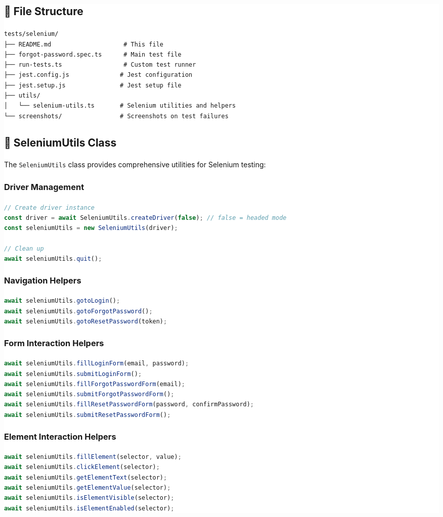 ## 📁 File Structure

```
tests/selenium/
├── README.md                    # This file
├── forgot-password.spec.ts      # Main test file
├── run-tests.ts                 # Custom test runner
├── jest.config.js              # Jest configuration
├── jest.setup.js               # Jest setup file
├── utils/
│   └── selenium-utils.ts       # Selenium utilities and helpers
└── screenshots/                # Screenshots on test failures
```

## 🔧 SeleniumUtils Class

The `SeleniumUtils` class provides comprehensive utilities for Selenium testing:

### Driver Management
```typescript
// Create driver instance
const driver = await SeleniumUtils.createDriver(false); // false = headed mode
const seleniumUtils = new SeleniumUtils(driver);

// Clean up
await seleniumUtils.quit();
```

### Navigation Helpers
```typescript
await seleniumUtils.gotoLogin();
await seleniumUtils.gotoForgotPassword();
await seleniumUtils.gotoResetPassword(token);
```

### Form Interaction Helpers
```typescript
await seleniumUtils.fillLoginForm(email, password);
await seleniumUtils.submitLoginForm();
await seleniumUtils.fillForgotPasswordForm(email);
await seleniumUtils.submitForgotPasswordForm();
await seleniumUtils.fillResetPasswordForm(password, confirmPassword);
await seleniumUtils.submitResetPasswordForm();
```

### Element Interaction Helpers
```typescript
await seleniumUtils.fillElement(selector, value);
await seleniumUtils.clickElement(selector);
await seleniumUtils.getElementText(selector);
await seleniumUtils.getElementValue(selector);
await seleniumUtils.isElementVisible(selector);
await seleniumUtils.isElementEnabled(selector);
```
